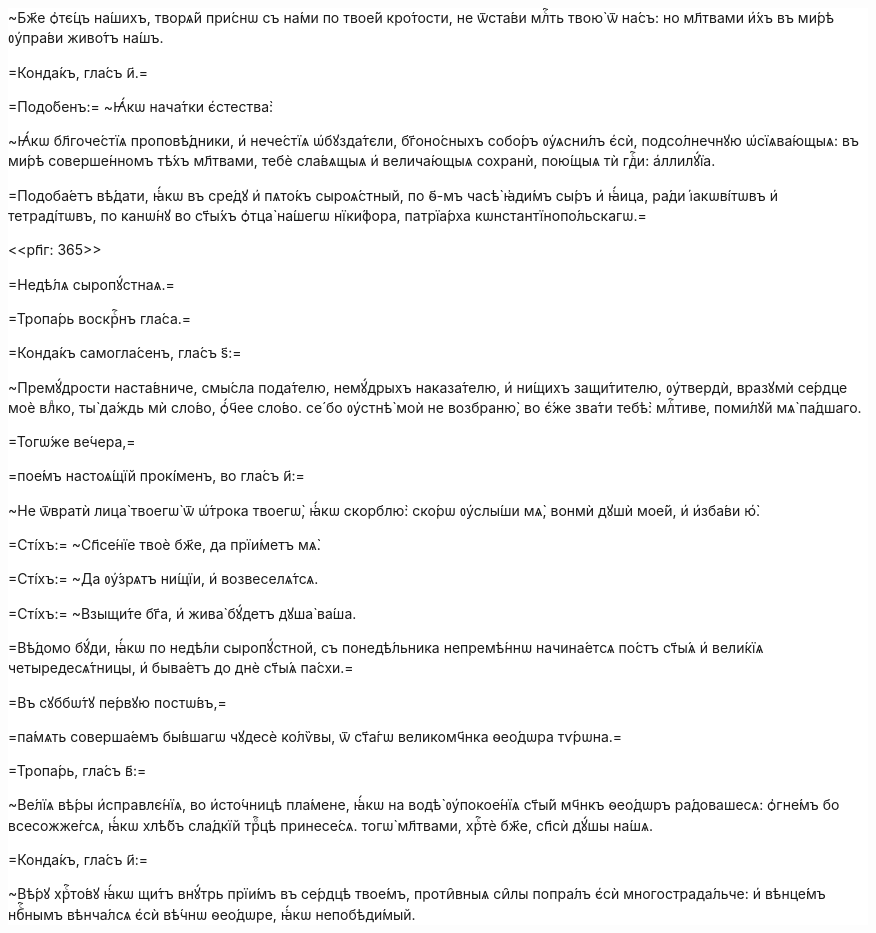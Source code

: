 ~Бж҃е ѻ҆тє́цъ на́шихъ, творѧ́й при́снѡ съ на́ми по твое́й кро́тости, не ѿста́ви
млⷭ҇ть твою̀ ѿ на́съ: но мл҃твами и҆́хъ въ ми́рѣ ᲂу҆пра́ви живо́тъ на́шъ.

=Конда́къ, гла́съ и҃.=

=Подо́бенъ:= ~Ꙗ҆́кѡ нача́тки є҆стества̀:

~Ꙗ҆́кѡ бл҃гоче́стїѧ проповѣ́дники, и҆ нече́стїѧ ѡ҆бꙋзда́тєли, бг҃оно́сныхъ
собо́ръ ᲂу҆ѧсни́лъ є҆сѝ, подсо́лнечнꙋю ѡ҆сїѧва́ющыѧ: въ ми́рѣ соверше́нномъ
тѣ́хъ мл҃твами, тебѐ сла́вѧщыѧ и҆ велича́ющыѧ сохранѝ, пою́щыѧ тѝ гдⷭ҇и:
а҆ллилꙋ́їа.

=Подоба́етъ вѣ́дати, ꙗ҆́кѡ въ сре́дꙋ и҆ пѧто́къ сыроѧ́стный, по ѳ҃-мъ часѣ̀
ꙗ҆ди́мъ сы́ръ и҆ ꙗ҆́ица, ра́ди і҆акѡві́тѡвъ и҆ тетраді́тѡвъ, по канѡ́нꙋ во
ст҃ы́хъ ѻ҆тца̀ на́шегѡ нїки́фора, патрїа́рха кѡнстантїнопо́льскагѡ.=

<<рп҃г: 365>>

=Недѣ́лѧ сыропꙋ́стнаѧ.=

=Тропа́рь воскрⷭ҇нъ гла́са.=

=Конда́къ самогла́сенъ, гла́съ ѕ҃:=

~Премꙋ́дрости наста́вниче, смы́сла пода́телю, немꙋ́дрыхъ наказа́телю, и҆
ни́щихъ защи́тителю, ᲂу҆твердѝ, вразꙋмѝ се́рдце моѐ влⷣко, ты̀ да́ждь мѝ сло́во,
ѻ҆́ч҃ее сло́во. се́ бо ᲂу҆стнѣ̀ моѝ не возбраню̀, во є҆́же зва́ти тебѣ̀:
млⷭ҇тиве, поми́лꙋй мѧ̀ па́дшаго.

=Тогѡ́же ве́чера,=

=пое́мъ настоѧ́щїй прокі́менъ, во гла́съ и҃:=

~Не ѿвратѝ лица̀ твоегѡ̀ ѿ ѡ҆́трока твоегѡ̀, ꙗ҆́кѡ скорблю̀: ско́рѡ ᲂу҆слы́ши
мѧ̀, вонмѝ дꙋшѝ мое́й, и҆ и҆зба́ви ю҆̀.

=Сті́хъ:= ~Сп҃се́нїе твоѐ бж҃е, да прїи́метъ мѧ̀.

=Сті́хъ:= ~Да ᲂу҆́зрѧтъ ни́щїи, и҆ возвеселѧ́тсѧ.

=Сті́хъ:= ~Взыщи́те бг҃а, и҆ жива̀ бꙋ́детъ дꙋша̀ ва́ша.

=Вѣ́домо бꙋ́ди, ꙗ҆́кѡ по недѣ́ли сыропꙋ́стной, съ понедѣ́льника непремѣ́ннѡ
начина́етсѧ по́стъ ст҃ы́ѧ и҆ вели́кїѧ четыредесѧ́тницы, и҆ быва́етъ до днѐ
ст҃ы́ѧ па́схи.=

=Въ сꙋббѡ́тꙋ пе́рвꙋю постѡ́въ,=

=па́мѧть соверша́емъ бы́вшагѡ чꙋдесѐ ко́лѷвы, ѿ ст҃а́гѡ великомч҃нка ѳео́дѡра
тѵ́рѡна.=

=Тропа́рь, гла́съ в҃:=

~Ве́лїѧ вѣ́ры и҆справлє́нїѧ, во и҆сто́чницѣ пла́мене, ꙗ҆́кѡ на водѣ̀
ᲂу҆покое́нїѧ ст҃ы́й мч҃нкъ ѳео́дѡръ ра́довашесѧ: ѻ҆гне́мъ бо всесожже́гсѧ, ꙗ҆́кѡ
хлѣ́бъ сла́дкїй трⷪ҇цѣ принесе́сѧ. тогѡ̀ мл҃твами, хрⷭ҇тѐ бж҃е, сп҃сѝ дꙋ́шы
на́шѧ.

=Конда́къ, гла́съ и҃:=

~Вѣ́рꙋ хрⷭ҇то́вꙋ ꙗ҆́кѡ щи́тъ внꙋ́трь прїи́мъ въ се́рдцѣ твое́мъ, проти̑вныѧ
си̑лы попра́лъ є҆сѝ многострада́льче: и҆ вѣнце́мъ нбⷭ҇нымъ вѣнча́лсѧ є҆сѝ вѣ́чнѡ
ѳео́дѡре, ꙗ҆́кѡ непобѣди́мый.

